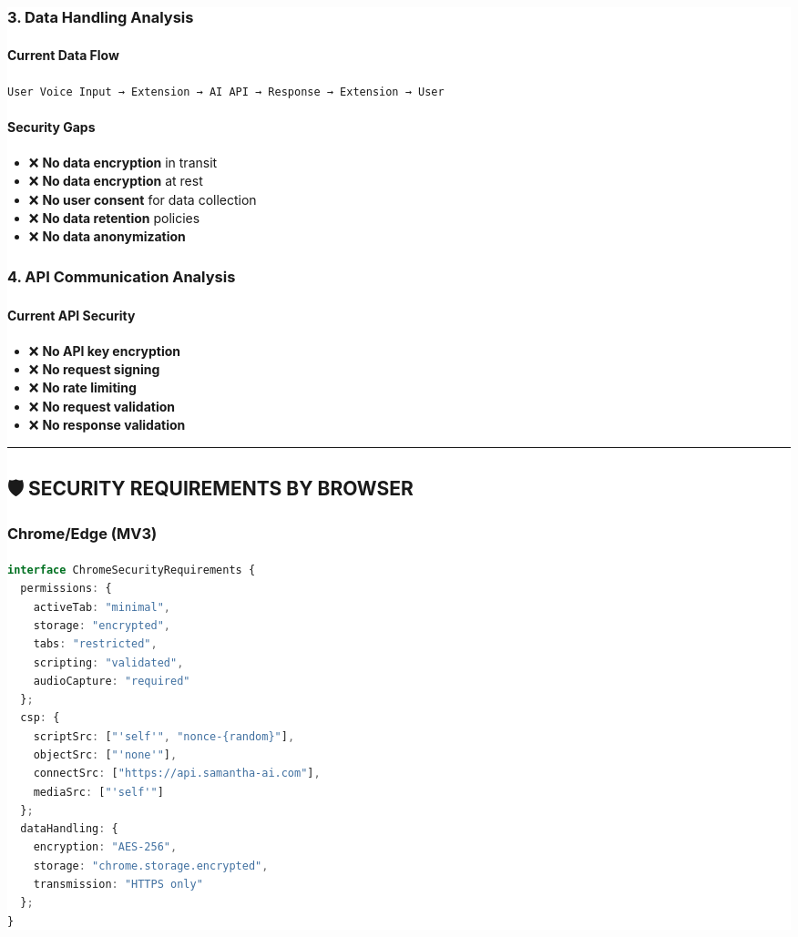 ### **3. Data Handling Analysis**

#### **Current Data Flow**
```
User Voice Input → Extension → AI API → Response → Extension → User
```

#### **Security Gaps**
- ❌ **No data encryption** in transit
- ❌ **No data encryption** at rest
- ❌ **No user consent** for data collection
- ❌ **No data retention** policies
- ❌ **No data anonymization**

### **4. API Communication Analysis**

#### **Current API Security**
- ❌ **No API key encryption**
- ❌ **No request signing**
- ❌ **No rate limiting**
- ❌ **No request validation**
- ❌ **No response validation**

---

## 🛡️ **SECURITY REQUIREMENTS BY BROWSER**

### **Chrome/Edge (MV3)**
```typescript
interface ChromeSecurityRequirements {
  permissions: {
    activeTab: "minimal",
    storage: "encrypted",
    tabs: "restricted",
    scripting: "validated",
    audioCapture: "required"
  };
  csp: {
    scriptSrc: ["'self'", "nonce-{random}"],
    objectSrc: ["'none'"],
    connectSrc: ["https://api.samantha-ai.com"],
    mediaSrc: ["'self'"]
  };
  dataHandling: {
    encryption: "AES-256",
    storage: "chrome.storage.encrypted",
    transmission: "HTTPS only"
  };
}
```
